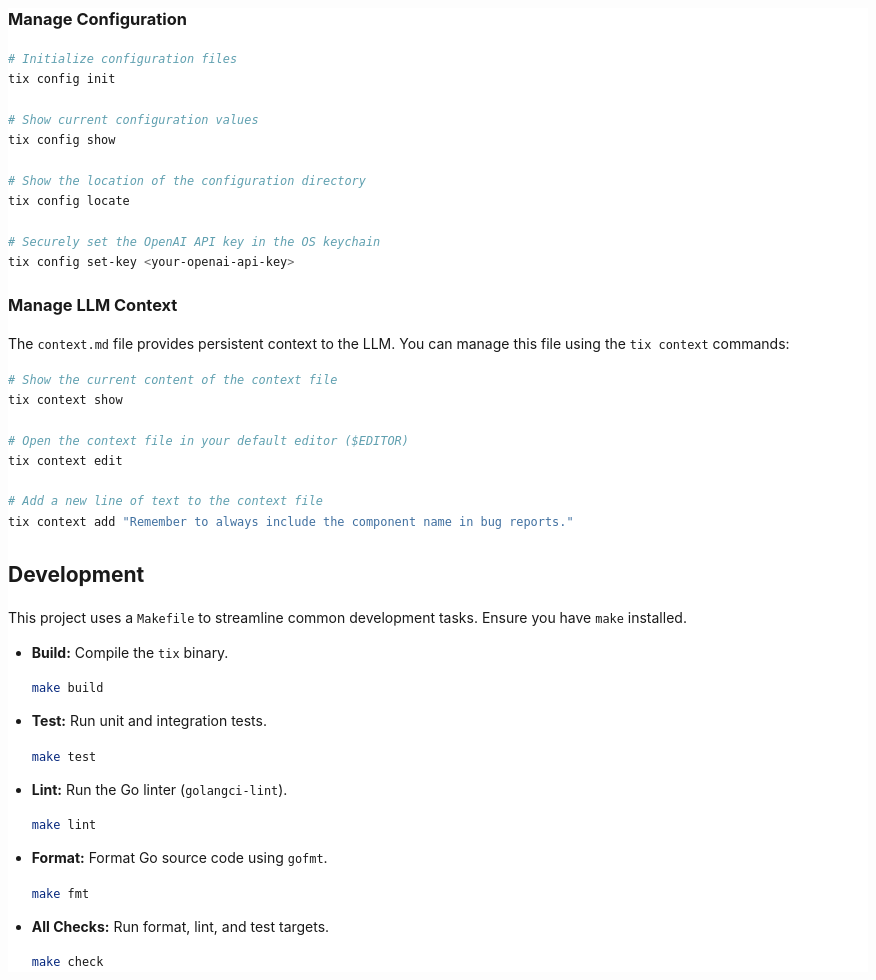 ### Manage Configuration

```bash
# Initialize configuration files
tix config init

# Show current configuration values
tix config show

# Show the location of the configuration directory
tix config locate

# Securely set the OpenAI API key in the OS keychain
tix config set-key <your-openai-api-key>
```



### Manage LLM Context

The `context.md` file provides persistent context to the LLM. You can manage this file using the `tix context` commands:

```bash
# Show the current content of the context file
tix context show

# Open the context file in your default editor ($EDITOR)
tix context edit

# Add a new line of text to the context file
tix context add "Remember to always include the component name in bug reports."
```


## Development

This project uses a `Makefile` to streamline common development tasks. Ensure you have `make` installed.

*   **Build:** Compile the `tix` binary.
    ```bash
    make build
    ```
*   **Test:** Run unit and integration tests.
    ```bash
    make test
    ```
*   **Lint:** Run the Go linter (`golangci-lint`).
    ```bash
    make lint
    ```
*   **Format:** Format Go source code using `gofmt`.
    ```bash
    make fmt
    ```
*   **All Checks:** Run format, lint, and test targets.
    ```bash
    make check
    ```
